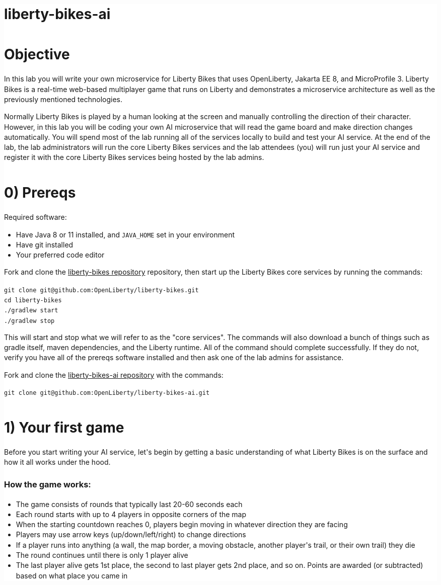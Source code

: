 # liberty-bikes-ai

# Objective
In this lab you will write your own microservice for Liberty Bikes that uses OpenLiberty, Jakarta EE 8, and MicroProfile 3. Liberty Bikes is a real-time web-based multiplayer game that runs on Liberty and demonstrates a microservice architecture as well as the previously mentioned technologies.


Normally Liberty Bikes is played by a human looking at the screen and manually controlling the direction of their character. However, in this lab you will be coding your own AI microservice that will read the game board and make direction changes automatically. You will spend most of the lab running all of the services locally to build and test your AI service. At the end of the lab, the lab administrators will run the core Liberty Bikes services and the lab attendees (you) will run just your AI service and register it with the core Liberty Bikes services being hosted by the lab admins.


# 0) Prereqs

Required software:
- Have Java 8 or 11 installed, and `JAVA_HOME` set in your environment
- Have git installed
- Your preferred code editor

Fork and clone the [liberty-bikes repository](https://github.com/OpenLiberty/liberty-bikes) repository, then start up the Liberty Bikes core services by running the commands:

```
git clone git@github.com:OpenLiberty/liberty-bikes.git
cd liberty-bikes
./gradlew start
./gradlew stop
```

This will start and stop what we will refer to as the "core services".  The commands will also download a bunch of things such as gradle itself, maven dependencies, and the Liberty runtime. All of the command should complete successfully. If they do not, verify you have all of the prereqs software installed and then ask one of the lab admins for assistance.


Fork and clone the [liberty-bikes-ai repository](https://github.com/OpenLiberty/liberty-bikes-ai) with the commands:

```
git clone git@github.com:OpenLiberty/liberty-bikes-ai.git
```

# 1) Your first game

Before you start writing your AI service, let's begin by getting a basic understanding of what Liberty Bikes is on the surface and how it all works under the hood.

### How the game works:
- The game consists of rounds that typically last 20-60 seconds each
- Each round starts with up to 4 players in opposite corners of the map
- When the starting countdown reaches 0, players begin moving in whatever direction they are facing
- Players may use arrow keys (up/down/left/right) to change directions
- If a player runs into anything (a wall, the map border, a moving obstacle, another player's trail, or their own trail) they die
- The round continues until there is only 1 player alive
- The last player alive gets 1st place, the second to last player gets 2nd place, and so on. Points are awarded (or subtracted) based on what place you came in
